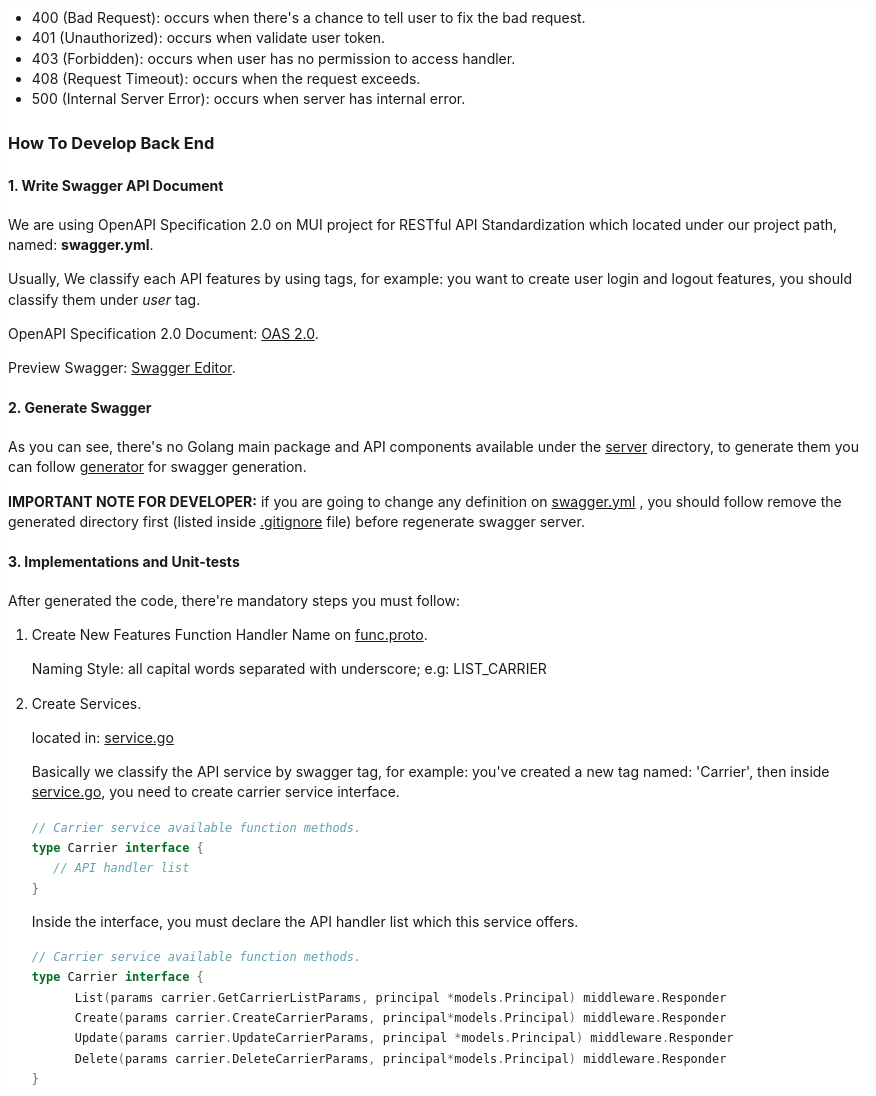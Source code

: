 - 400 (Bad Request): occurs when there's a chance to tell user to fix the bad request.
- 401 (Unauthorized): occurs when validate user token.
- 403 (Forbidden): occurs when user has no permission to access handler.
- 408 (Request Timeout): occurs when the request exceeds.
- 500 (Internal Server Error): occurs when server has internal error.

### How To Develop Back End

#### 1. Write Swagger API Document

We are using OpenAPI Specification 2.0 on MUI project for RESTful API Standardization which located under our project path, named: **swagger.yml**.

Usually, We classify each API features by using tags, for example: you want to create user login and logout features, you should classify them under _user_ tag.

OpenAPI Specification 2.0 Document: [OAS 2.0](https://swagger.io/specification/v2/).

Preview Swagger: [Swagger Editor](https://editor.swagger.io/).

#### 2. Generate Swagger

As you can see, there's no Golang main package and API components available under the [server](./server) directory, to generate them you can follow [generator](./server/swagger_gen.go) for swagger generation.

**IMPORTANT NOTE FOR DEVELOPER:**
if you are going to change any definition on [swagger.yml](./swagger.yml) , you should follow remove the generated directory first (listed inside [.gitignore](./server/swagger/.gitignore) file) before regenerate swagger server.

#### 3. Implementations and Unit-tests

After generated the code, there're mandatory steps you must follow:

1. Create New Features Function Handler Name on [func.proto](../protobuf/kenda/func.proto).

   Naming Style: all capital words separated with underscore; e.g: LIST_CARRIER

2. Create Services.

   located in: [service.go](../../server/impl/service/service.go)

   Basically we classify the API service by swagger tag, for example: you've created a new tag named: 'Carrier', then inside [service.go](../../server/impl/service/service.go), you need to create carrier service interface.

   ```go
   // Carrier service available function methods.
   type Carrier interface {
      // API handler list
   }
   ```

   Inside the interface, you must declare the API handler list which this service offers.

   ```go
   // Carrier service available function methods.
   type Carrier interface {
         List(params carrier.GetCarrierListParams, principal *models.Principal) middleware.Responder
         Create(params carrier.CreateCarrierParams, principal*models.Principal) middleware.Responder
         Update(params carrier.UpdateCarrierParams, principal *models.Principal) middleware.Responder
         Delete(params carrier.DeleteCarrierParams, principal*models.Principal) middleware.Responder
   }
   ```
